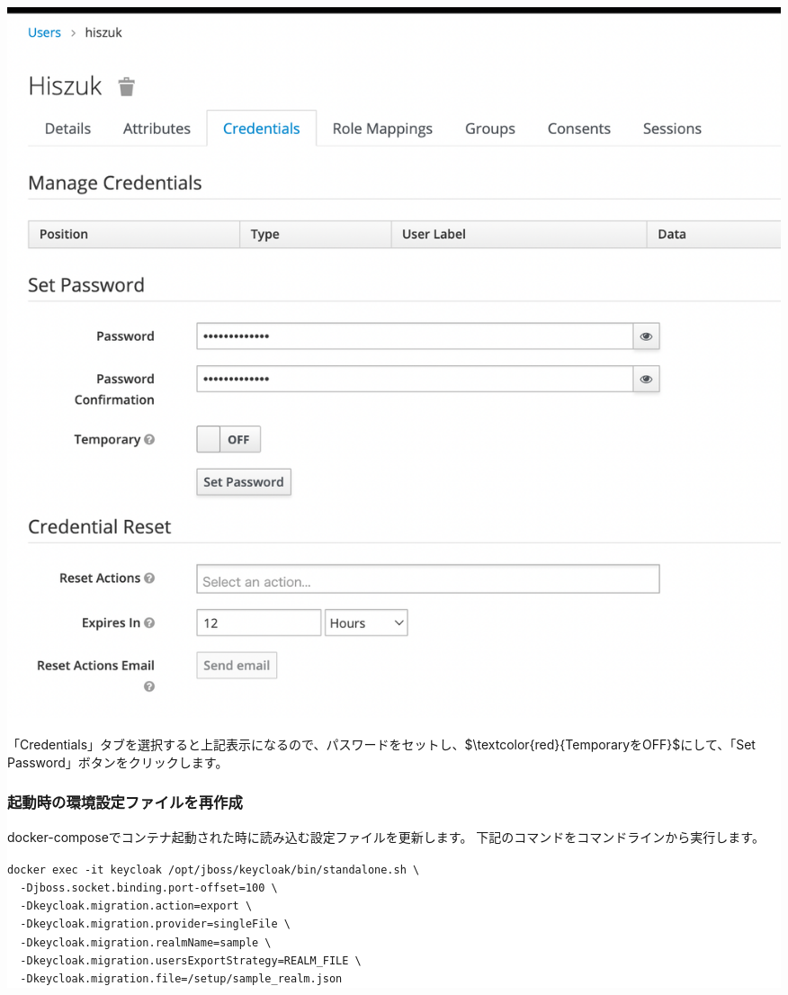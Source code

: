 ![ユーザー追加](/images/d3d5630bd4db327f2820/img15.png)

「Credentials」タブを選択すると上記表示になるので、パスワードをセットし、$\textcolor{red}{TemporaryをOFF}$にして、「Set Password」ボタンをクリックします。

###  起動時の環境設定ファイルを再作成

docker-composeでコンテナ起動された時に読み込む設定ファイルを更新します。
下記のコマンドをコマンドラインから実行します。

```
docker exec -it keycloak /opt/jboss/keycloak/bin/standalone.sh \
  -Djboss.socket.binding.port-offset=100 \
  -Dkeycloak.migration.action=export \
  -Dkeycloak.migration.provider=singleFile \
  -Dkeycloak.migration.realmName=sample \
  -Dkeycloak.migration.usersExportStrategy=REALM_FILE \
  -Dkeycloak.migration.file=/setup/sample_realm.json
```
